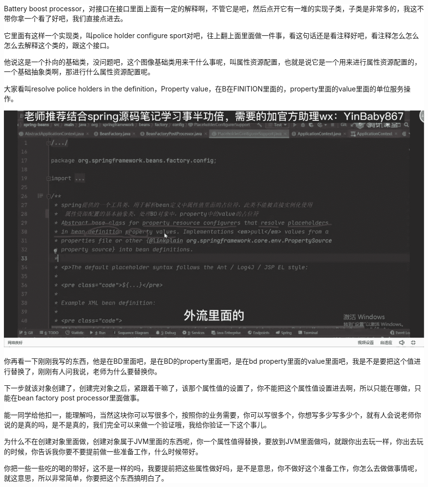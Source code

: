 Battery boost processor，对接口在接口里面上面有一定的解释啊，不管它是吧，然后点开它有一堆的实现子类，子类是非常多的，我这不带你拿一个看了好吧，我们直接点进去。

它里面有这样一个实现类，叫police holder configure sport对吧，往上翻上面里面做一件事，看这句话还是看注释好吧，看注释怎么怎么怎么去解释这个类的，跟这个接口。

他说这是一个扑向的基础类，没问题吧，这个图像基础类用来干什么事呢，叫属性资源配置，也就是说它是一个用来进行属性资源配置的，一个基础抽象类啊，那进行什么属性资源配置呢。

大家看叫resolve police holders in the definition，Property value，在B在FINITION里面的，property里面的value里面的单位服务操作。



![](img/1a13ad3ae2dfeed1ba01765c797d50c4_25.png)

你再看一下刚刚我写的东西，他是在BD里面吧，是在BD的property里面吧，是在bd property里面的value里面吧，我是不是要把这个值进行替换了，刚刚有人问我说，老师为什么要替换你。

下一步就该对象创建了，创建完对象之后，紧跟着干嘛了，该那个属性值的设置了，你不能把这个属性值设置进去啊，所以只能在哪做，只能在bean factory post processor里面做事。

能一同学给他扣一，能理解吗，当然这块你可以写很多个，按照你的业务需要，你可以写很多个，你想写多少写多少个，就有人会说老师你说的是真的吗，是不是真的，我们完全可以来做一个验证哦，我给你验证一下这个事儿。

为什么不在创建对象里面做，创建对象属于JVM里面的东西呢，你一个属性值得替换，要放到JVM里面做吗，就跟你出去玩一样，你出去玩的时候，你告诉我你要不要提前做一些准备工作，什么时候带好。

你把一些一些吃的喝的带好，这不是一样的吗，我要提前把这些属性做好吗，是不是意思，你不做好这个准备工作，你怎么去做做事情呢，就这意思，所以非常简单，你要把这个东西搞明白了。



